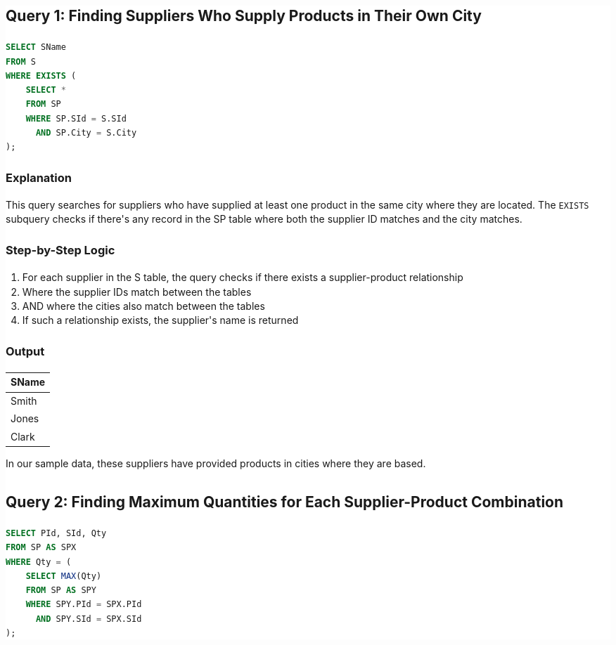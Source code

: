 ## Query 1: Finding Suppliers Who Supply Products in Their Own City

```sql
SELECT SName
FROM S
WHERE EXISTS (
    SELECT *
    FROM SP
    WHERE SP.SId = S.SId
      AND SP.City = S.City
);
```

### Explanation
This query searches for suppliers who have supplied at least one product in the same city where they are located. The `EXISTS` subquery checks if there's any record in the SP table where both the supplier ID matches and the city matches.

### Step-by-Step Logic
1. For each supplier in the S table, the query checks if there exists a supplier-product relationship
2. Where the supplier IDs match between the tables
3. AND where the cities also match between the tables
4. If such a relationship exists, the supplier's name is returned

### Output
| SName |
|-------|
| Smith |
| Jones |
| Clark |

In our sample data, these suppliers have provided products in cities where they are based.

## Query 2: Finding Maximum Quantities for Each Supplier-Product Combination

```sql
SELECT PId, SId, Qty
FROM SP AS SPX
WHERE Qty = (
    SELECT MAX(Qty)
    FROM SP AS SPY
    WHERE SPY.PId = SPX.PId
      AND SPY.SId = SPX.SId
);
```
